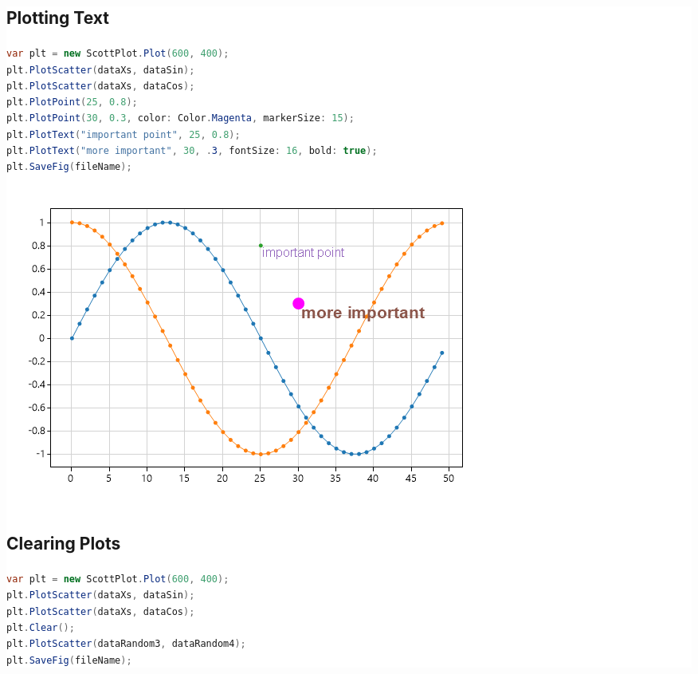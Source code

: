 ## Plotting Text

```cs
var plt = new ScottPlot.Plot(600, 400);
plt.PlotScatter(dataXs, dataSin);
plt.PlotScatter(dataXs, dataCos);
plt.PlotPoint(25, 0.8);
plt.PlotPoint(30, 0.3, color: Color.Magenta, markerSize: 15);
plt.PlotText("important point", 25, 0.8);
plt.PlotText("more important", 30, .3, fontSize: 16, bold: true);
plt.SaveFig(fileName);
```

![](./images/08_Plotting_Text.png)

## Clearing Plots

```cs
var plt = new ScottPlot.Plot(600, 400);
plt.PlotScatter(dataXs, dataSin);
plt.PlotScatter(dataXs, dataCos);
plt.Clear();
plt.PlotScatter(dataRandom3, dataRandom4);
plt.SaveFig(fileName);
```
